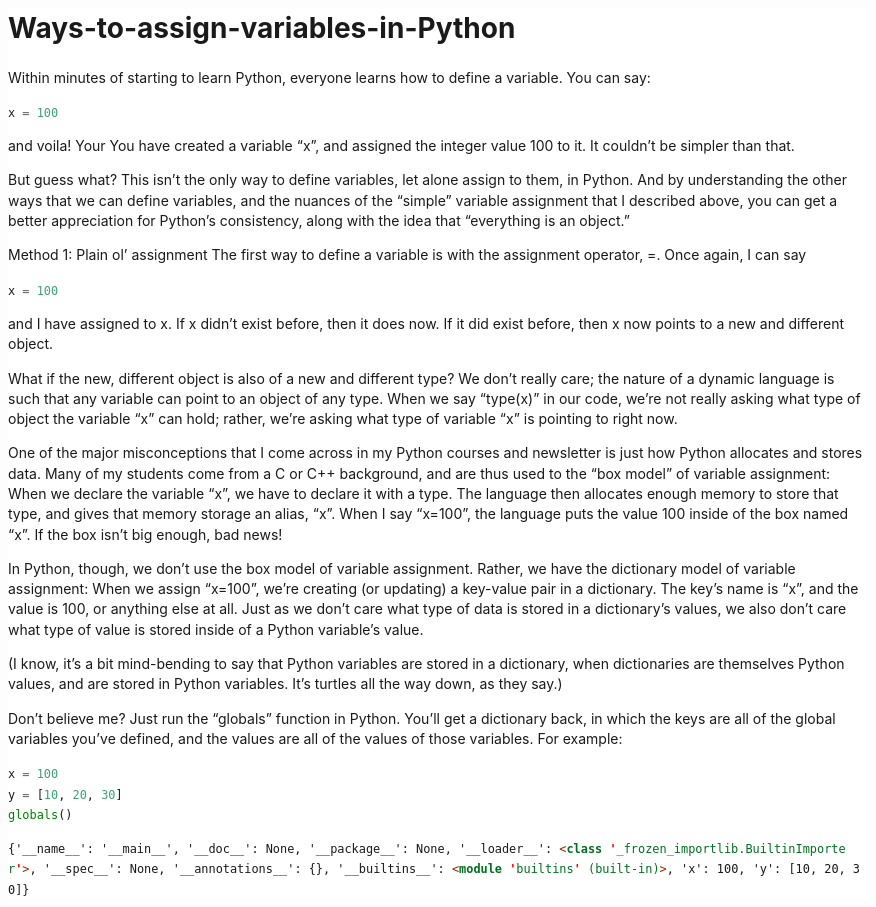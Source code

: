 # Ways-to-assign-variables-in-Python

Within minutes of starting to learn Python, everyone learns how to define a variable. You can say:
``` python
x = 100
```
and voila!  Your You have created a variable “x”, and assigned the integer value 100 to it.  It couldn’t be simpler than that.

But guess what?  This isn’t the only way to define variables, let alone assign to them, in Python. And by understanding the other ways that we can define variables, and the nuances of the “simple” variable assignment that I described above, you can get a better appreciation for Python’s consistency, along with the idea that “everything is an object.”

Method 1: Plain ol’ assignment
The first way to define a variable is with the assignment operator, =.  Once again, I can say
``` python
x = 100
```
and I have assigned to x. If x didn’t exist before, then it does now. If it did exist before, then x now points to a new and different object.

What if the new, different object is also of a new and different type? We don’t really care; the nature of a dynamic language is such that any variable can point to an object of any type. When we say “type(x)” in our code, we’re not really asking what type of object the variable “x” can hold; rather, we’re asking what type of variable “x” is pointing to right now.

One of the major misconceptions that I come across in my Python courses and newsletter is just how Python allocates and stores data.  Many of my students come from a C or C++ background, and are thus used to the “box model” of variable assignment: When we declare the variable “x”, we have to declare it with a type.  The language then allocates enough memory to store that type, and gives that memory storage an alias, “x”.  When I say “x=100”, the language puts the value 100 inside of the box named “x”.  If the box isn’t big enough, bad news!

In Python, though, we don’t use the box model of variable assignment. Rather, we have the dictionary model of variable assignment: When we assign “x=100”, we’re creating (or updating) a key-value pair in a dictionary. The key’s name is “x”, and the value is 100, or anything else at all. Just as we don’t care what type of data is stored in a dictionary’s values, we also don’t care what type of value is stored inside of a Python variable’s value.

(I know, it’s a bit mind-bending to say that Python variables are stored in a dictionary, when dictionaries are themselves Python values, and are stored in Python variables. It’s turtles all the way down, as they say.)

Don’t believe me?  Just run the “globals” function in Python. You’ll get a dictionary back, in which the keys are all of the global variables you’ve defined, and the values are all of the values of those variables.  For example:

``` python
x = 100
y = [10, 20, 30]
globals()
```
``` html
{'__name__': '__main__', '__doc__': None, '__package__': None, '__loader__': <class '_frozen_importlib.BuiltinImporter'>, '__spec__': None, '__annotations__': {}, '__builtins__': <module 'builtins' (built-in)>, 'x': 100, 'y': [10, 20, 30]}
```
